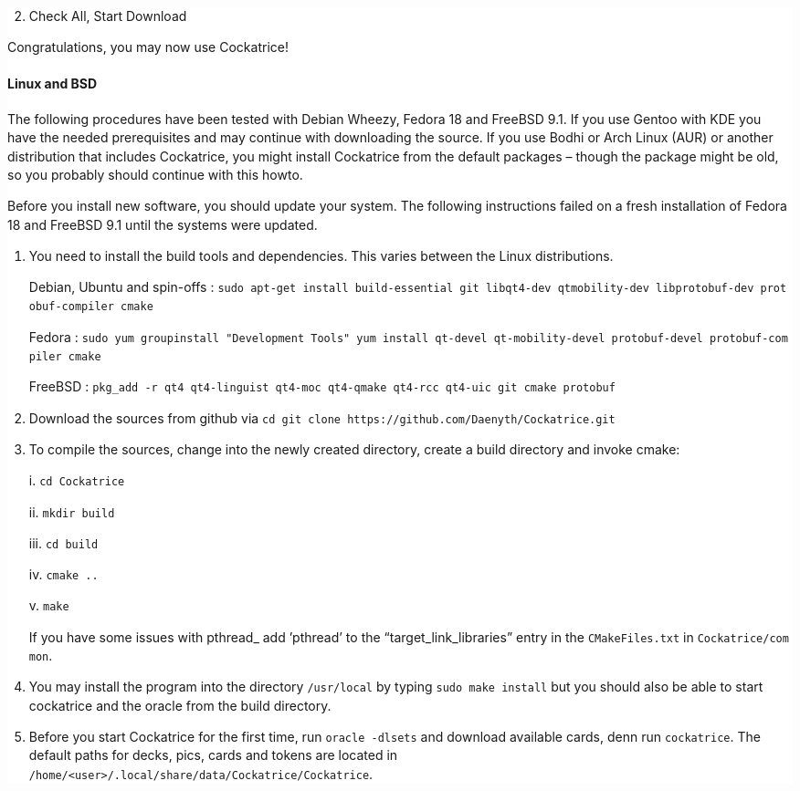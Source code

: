 2.  Check All, Start Download

Congratulations, you may now use Cockatrice!

#### Linux and BSD

The following procedures have been tested with Debian Wheezy, Fedora 18
and FreeBSD 9.1. If you use Gentoo with KDE you have the needed
prerequisites and may continue with downloading the source. If you use
Bodhi or Arch Linux (AUR) or another distribution that includes
Cockatrice, you might install Cockatrice from the default packages –
though the package might be old, so you probably should continue with
this howto.

Before you install new software, you should update your system. The
following instructions failed on a fresh installation of Fedora 18 and
FreeBSD 9.1 until the systems were updated.

1.  You need to install the build tools and dependencies. This varies
    between the Linux distributions.

    Debian, Ubuntu and spin-offs
    :   `sudo apt-get install build-essential git libqt4-dev qtmobility-dev libprotobuf-dev protobuf-compiler cmake`

    Fedora
    :   `sudo yum groupinstall "Development Tools" yum install qt-devel qt-mobility-devel protobuf-devel protobuf-compiler cmake`

    FreeBSD
    :   `pkg_add -r qt4 qt4-linguist qt4-moc qt4-qmake qt4-rcc qt4-uic git cmake protobuf`

2.  Download the sources from github via
    `cd git clone https://github.com/Daenyth/Cockatrice.git`

3.  To compile the sources, change into the newly created directory,
    create a build directory and invoke cmake:

    i. `cd Cockatrice`
    
    ii. `mkdir build`
    
    iii. `cd build` 
    
    iv. `cmake ..`
    
    v. `make`
    
    If you have some issues with pthread\_ add ’pthread’ to the
    “target\_link\_libraries” entry in the `CMakeFiles.txt` in
    `Cockatrice/common`.

4.  You may install the program into the directory `/usr/local` by
    typing `sudo make install` but you should also be able to start
    cockatrice and the oracle from the build directory.

5.  Before you start Cockatrice for the first time, run `oracle -dlsets`
    and download available cards, denn run `cockatrice`. The default
    paths for decks, pics, cards and tokens are located in\
    `/home/<user>/.local/share/data/Cockatrice/Cockatrice`.
